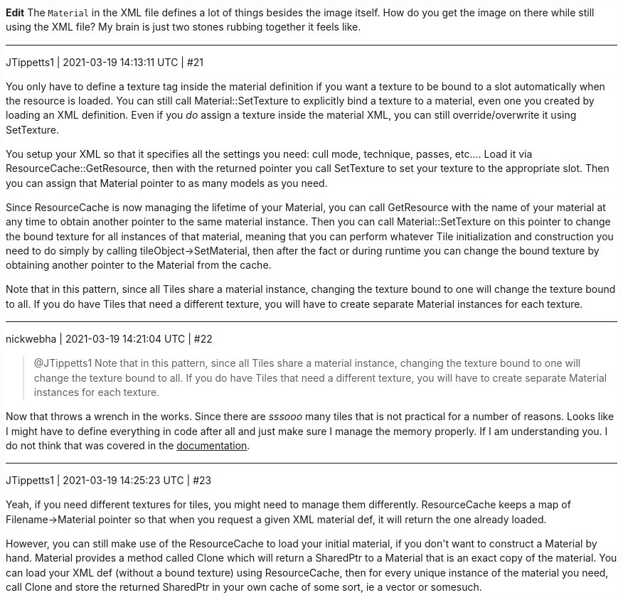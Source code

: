 **Edit**
The `Material` in the XML file defines a lot of things besides the image itself. How do you get the image on there while still using the XML file? My brain is just two stones rubbing together it feels like.

-------------------------

JTippetts1 | 2021-03-19 14:13:11 UTC | #21

You only have to define a texture tag inside the material definition if you want a texture to be bound to a slot automatically when the resource is loaded. You can still call Material::SetTexture to explicitly bind a texture to a material, even one you created by loading an XML definition. Even if you *do* assign a texture inside the material XML, you can still override/overwrite it using SetTexture.

You setup your XML so that it specifies all the settings you need: cull mode, technique, passes, etc.... Load it via ResourceCache::GetResource, then with the returned pointer you call SetTexture to set your texture to the appropriate slot. Then you can assign that Material pointer to as many models as you need.

Since ResourceCache is now managing the lifetime of your Material, you can call GetResource with the name of your material at any time to obtain another pointer to the same material instance. Then you can call Material::SetTexture on this pointer to change the bound texture for all instances of that material, meaning that you can perform whatever Tile initialization and construction you need to do simply by calling tileObject->SetMaterial, then after the fact or during runtime you can change the bound texture by obtaining another pointer to the Material from the cache.

Note that in this pattern, since all Tiles share a material instance, changing the texture bound to one will change the texture bound to all. If you do have Tiles that need a different texture, you will have to create separate Material instances for each texture.

-------------------------

nickwebha | 2021-03-19 14:21:04 UTC | #22

> @JTippetts1
> Note that in this pattern, since all Tiles share a material instance, changing the texture bound to one will change the texture bound to all. If you do have Tiles that need a different texture, you will have to create separate Material instances for each texture.

Now that throws a wrench in the works. Since there are *sssooo* many tiles that is not practical for a number of reasons. Looks like I might have to define everything in code after all and just make sure I manage the memory properly. If I am understanding you. I do not think that was covered in the [documentation](https://urho3d.github.io/documentation/HEAD/_materials.html).

-------------------------

JTippetts1 | 2021-03-19 14:25:23 UTC | #23

Yeah, if you need different textures for tiles, you might need to manage them differently. ResourceCache keeps a map of Filename->Material pointer so that when you request a given XML material def, it will return the one already loaded.

However, you can still make use of the ResourceCache to load your initial material, if you don't want to construct a Material by hand. Material provides a method called Clone which will return a SharedPtr to a Material that is an exact copy of the material. You can load your XML def (without a bound texture) using ResourceCache, then for every unique instance of the material you need, call Clone and store the returned SharedPtr in your own cache of some sort, ie a vector or somesuch.
